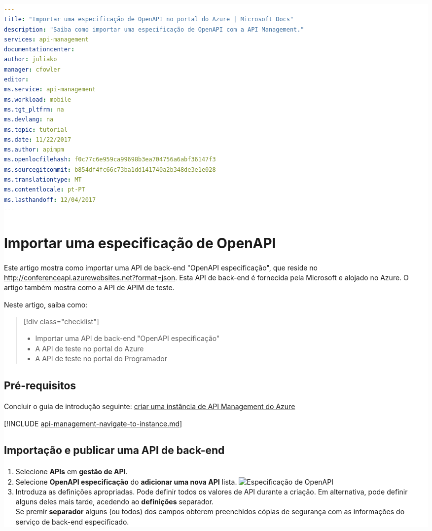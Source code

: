 ```yaml
---
title: "Importar uma especificação de OpenAPI no portal do Azure | Microsoft Docs"
description: "Saiba como importar uma especificação de OpenAPI com a API Management."
services: api-management
documentationcenter: 
author: juliako
manager: cfowler
editor: 
ms.service: api-management
ms.workload: mobile
ms.tgt_pltfrm: na
ms.devlang: na
ms.topic: tutorial
ms.date: 11/22/2017
ms.author: apimpm
ms.openlocfilehash: f0c77c6e959ca99698b3ea704756a6abf36147f3
ms.sourcegitcommit: b854df4fc66c73ba1dd141740a2b348de3e1e028
ms.translationtype: MT
ms.contentlocale: pt-PT
ms.lasthandoff: 12/04/2017
---
```

# <a name="import-an-openapi-specification"></a>Importar uma especificação de OpenAPI

Este artigo mostra como importar uma API de back-end "OpenAPI especificação", que reside no http://conferenceapi.azurewebsites.net?format=json. Esta API de back-end é fornecida pela Microsoft e alojado no Azure. O artigo também mostra como a API de APIM de teste.

Neste artigo, saiba como:

> [!div class="checklist"]
> * Importar uma API de back-end "OpenAPI especificação"
> * A API de teste no portal do Azure
> * A API de teste no portal do Programador

## <a name="prerequisites"></a>Pré-requisitos

Concluir o guia de introdução seguinte: [criar uma instância de API Management do Azure](get-started-create-service-instance.md)

[!INCLUDE [api-management-navigate-to-instance.md](../../includes/api-management-navigate-to-instance.md)]

## <a name="create-api"></a>Importação e publicar uma API de back-end

1. Selecione **APIs** em **gestão de API**.
2. Selecione **OpenAPI especificação** do **adicionar uma nova API** lista.
    ![Especificação de OpenAPI](./media/import-api-from-oas/oas-api.png)
3. Introduza as definições apropriadas. Pode definir todos os valores de API durante a criação. Em alternativa, pode definir alguns deles mais tarde, acedendo ao **definições** separador. <br/> Se premir **separador** alguns (ou todos) dos campos obterem preenchidos cópias de segurança com as informações do serviço de back-end especificado.
